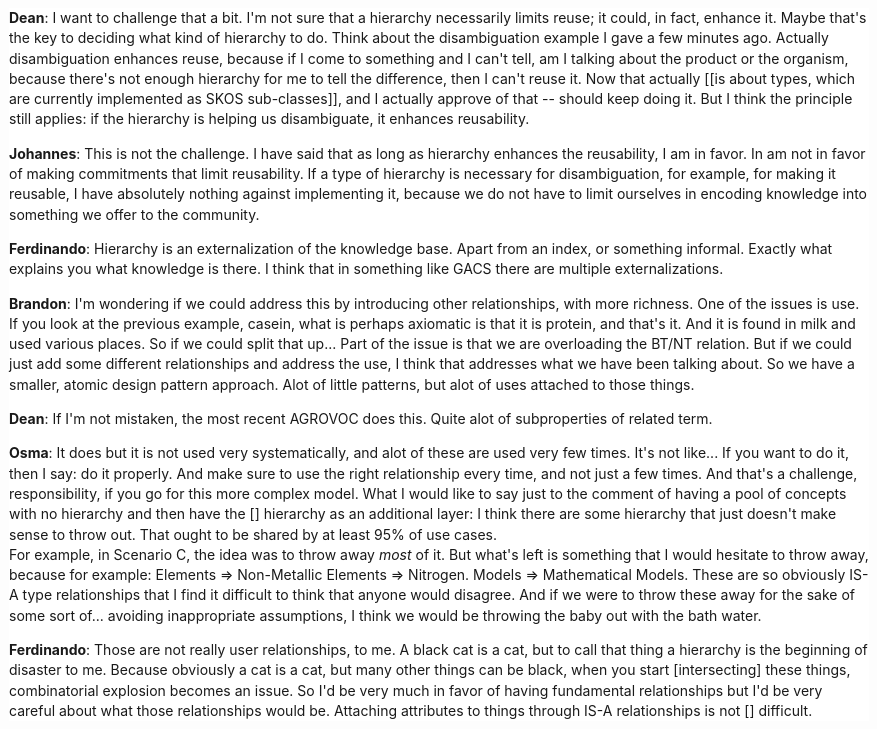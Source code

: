 __Dean__: I want to challenge that a bit.  I'm not sure that a hierarchy
necessarily limits reuse; it could, in fact, enhance it.  Maybe that's the key
to deciding what kind of hierarchy to do.  Think about the disambiguation
example I gave a few minutes ago.  Actually disambiguation enhances reuse,
because if I come to something and I can't tell, am I talking about the product
or the organism, because there's not enough hierarchy for me to tell the
difference, then I can't reuse it.  Now that actually [[is about types, which 
are currently implemented as SKOS sub-classes]], and I actually approve of 
that -- should keep doing it.  But I think the principle still applies: if the 
hierarchy is helping us disambiguate, it enhances reusability.

__Johannes__: This is not the challenge.  I have said that as long as hierarchy 
enhances the reusability, I am in favor.  In am not in favor of making commitments 
that limit reusability.  If a type of hierarchy is necessary for disambiguation, 
for example, for making it reusable, I have absolutely nothing against implementing 
it, because we do not have to limit ourselves in encoding knowledge into something 
we offer to the community.

__Ferdinando__: Hierarchy is an externalization of the knowledge base.  Apart 
from an index, or something informal.  Exactly what explains you what knowledge
is there.  I think that in something like GACS there are multiple externalizations.

__Brandon__: I'm wondering if we could address this by introducing other 
relationships, with more richness.  One of the issues is use.  If you look at 
the previous example, casein, what is perhaps axiomatic is that it is protein, 
and that's it.  And it is found in milk and used various places.  So if we 
could split that up... Part of the issue is that we are overloading the BT/NT 
relation.  But if we could just add some different relationships and address 
the use, I think that addresses what we have been talking about.  So we have 
a smaller, atomic design pattern approach.  Alot of little patterns, but alot of 
uses attached to those things.  

__Dean__: If I'm not mistaken, the most recent AGROVOC does this.  Quite alot of 
subproperties of related term.

__Osma__: It does but it is not used very systematically, and alot of these 
are used very few times.  It's not like...  If you want to do it, then I say: 
do it properly.  And make sure to use the right relationship every time, and 
not just a few times.  And that's a challenge, responsibility, if you go for 
this more complex model.  What I would like to say just to the comment of 
having a pool of concepts with no hierarchy and then have the [] hierarchy as 
an additional layer: I think there are some hierarchy that just doesn't make 
sense to throw out.  That ought to be shared by at least 95% of use cases.  
For example, in Scenario C, the idea was to throw away _most_ of it.  But 
what's left is something that I would hesitate to throw away, because for 
example: Elements => Non-Metallic Elements => Nitrogen.  Models => Mathematical 
Models.  These are so obviously IS-A type relationships that I find it difficult 
to think that anyone would disagree.  And if we were to throw these away for 
the sake of some sort of... avoiding inappropriate assumptions, I think we 
would be throwing the baby out with the bath water.  

__Ferdinando__: Those are not really user relationships, to me.  A black cat 
is a cat, but to call that thing a hierarchy is the beginning of disaster to 
me.  Because obviously a cat is a cat, but many other things can be black, 
when you start [intersecting] these things, combinatorial explosion becomes 
an issue.  So I'd be very much in favor of having fundamental relationships 
but I'd be very careful about what those relationships would be.  Attaching 
attributes to things through IS-A relationships is not [] difficult.
